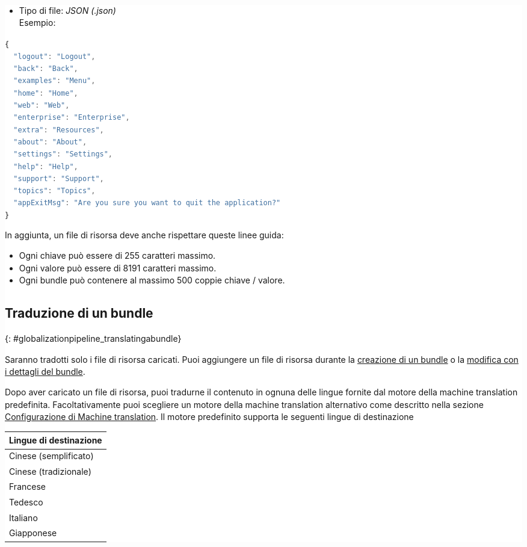 ```js
``` 
* Tipo di file: *JSON (.json)*<br>
Esempio:
```js
{
  "logout": "Logout",
  "back": "Back",
  "examples": "Menu",
  "home": "Home",
  "web": "Web",
  "enterprise": "Enterprise",
  "extra": "Resources",
  "about": "About",
  "settings": "Settings",
  "help": "Help",
  "support": "Support",
  "topics": "Topics",
  "appExitMsg": "Are you sure you want to quit the application?"
}
``` 

In aggiunta, un file di risorsa deve anche rispettare queste linee guida:
* Ogni chiave può essere di 255 caratteri massimo.
* Ogni valore può essere di 8191 caratteri massimo.
* Ogni bundle può contenere al massimo 500 coppie chiave / valore.


## Traduzione di un bundle
{: #globalizationpipeline_translatingabundle}

Saranno tradotti solo i file di risorsa caricati. Puoi aggiungere un file di risorsa durante la [creazione di un bundle](index.html#globalizationpipeline_creatingbundles) o la [modifica con i dettagli del bundle](bundles.html#globalizationpipeline_modifyingbundles).

Dopo aver caricato un file di risorsa, puoi tradurne il contenuto in ognuna delle lingue fornite dal motore della machine translation predefinita. Facoltativamente puoi scegliere un motore della machine translation alternativo come descritto nella sezione [Configurazione di Machine translation](managing_translations.html#globalizationpipeline_service_to_service). Il motore predefinito supporta le seguenti lingue di destinazione

<table>
<thead>
<tr>
<th>Lingue di destinazione</th>
</tr>
</thead>
<tbody>
<tr>
<td>Cinese (semplificato)</td>
</tr>
<tr>
<td>Cinese (tradizionale)</td>
</tr>
<tr>
<td>Francese</td>
</tr>
<tr>
<td>Tedesco</td>
</tr>
<tr>
<td>Italiano</td>
</tr>
<tr>
<td>Giapponese</td>
</tr>